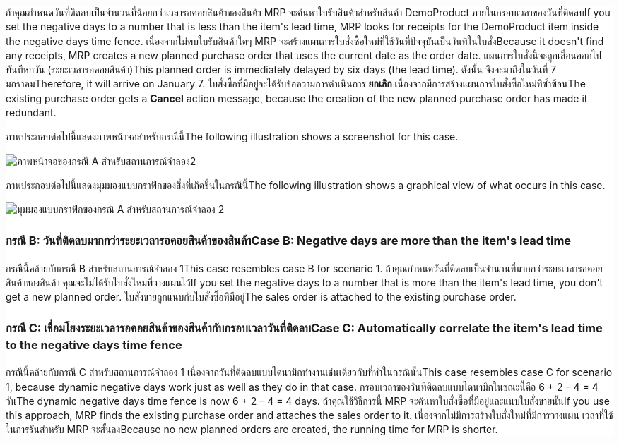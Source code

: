 <span data-ttu-id="47e35-181">ถ้าคุณกำหนดวันที่ติดลบเป็นจำนวนที่น้อยกว่าเวลารอคอยสินค้าของสินค้า MRP จะค้นหาใบรับสินค้าสำหรับสินค้า DemoProduct ภายในกรอบเวลาของวันที่ติดลบ</span><span class="sxs-lookup"><span data-stu-id="47e35-181">If you set the negative days to a number that is less than the item's lead time, MRP looks for receipts for the DemoProduct item inside the negative days time fence.</span></span> <span data-ttu-id="47e35-182">เนื่องจากไม่พบใบรับสินค้าใดๆ MRP จะสร้างแผนการใบสั่งซื้อใหม่ที่ใช้วันที่ปัจจุบันเป็นวันที่ในใบสั่ง</span><span class="sxs-lookup"><span data-stu-id="47e35-182">Because it doesn't find any receipts, MRP creates a new planned purchase order that uses the current date as the order date.</span></span> <span data-ttu-id="47e35-183">แผนการใบสั่งนี้จะถูกเลื่อนออกไปทันทีหกวัน (ระยะเวลารอคอยสินค้า)</span><span class="sxs-lookup"><span data-stu-id="47e35-183">This planned order is immediately delayed by six days (the lead time).</span></span> <span data-ttu-id="47e35-184">ดังนั้น จึงจะมาถึงในวันที่ 7 มกราคม</span><span class="sxs-lookup"><span data-stu-id="47e35-184">Therefore, it will arrive on January 7.</span></span> <span data-ttu-id="47e35-185">ใบสั่งซื้อที่มีอยู่จะได้รับข้อความการดำเนินการ **ยกเลิก** เนื่องจากมีการสร้างแผนการใบสั่งซื้อใหม่ที่ซ้ำซ้อน</span><span class="sxs-lookup"><span data-stu-id="47e35-185">The existing purchase order gets a **Cancel** action message, because the creation of the new planned purchase order has made it redundant.</span></span>

<span data-ttu-id="47e35-186">ภาพประกอบต่อไปนี้แสดงภาพหน้าจอสำหรับกรณีนี้</span><span class="sxs-lookup"><span data-stu-id="47e35-186">The following illustration shows a screenshot for this case.</span></span>

![ภาพหน้าจอของกรณี A สำหรับสถานการณ์จำลอง2](./media/negative-days-9.png)

<span data-ttu-id="47e35-188">ภาพประกอบต่อไปนี้แสดงมุมมองแบบกราฟิกของสิ่งที่เกิดขึ้นในกรณีนี้</span><span class="sxs-lookup"><span data-stu-id="47e35-188">The following illustration shows a graphical view of what occurs in this case.</span></span>

![มุมมองแบบกราฟิกของกรณี A สำหรับสถานการณ์จำลอง 2](./media/negative-days-10.png)

### <a name="case-b-negative-days-are-more-than-the-items-lead-time"></a><span data-ttu-id="47e35-190">กรณี B: วันที่ติดลบมากกว่าระยะเวลารอคอยสินค้าของสินค้า</span><span class="sxs-lookup"><span data-stu-id="47e35-190">Case B: Negative days are more than the item's lead time</span></span>

<span data-ttu-id="47e35-191">กรณีนี้คล้ายกับกรณี B สำหรับสถานการณ์จำลอง 1</span><span class="sxs-lookup"><span data-stu-id="47e35-191">This case resembles case B for scenario 1.</span></span> <span data-ttu-id="47e35-192">ถ้าคุณกำหนดวันที่ติดลบเป็นจำนวนที่มากกว่าระยะเวลารอคอยสินค้าของสินค้า คุณจะไม่ได้รับใบสั่งใหม่ที่วางแผนไว้</span><span class="sxs-lookup"><span data-stu-id="47e35-192">If you set the negative days to a number that is more than the item's lead time, you don't get a new planned order.</span></span> <span data-ttu-id="47e35-193">ใบสั่งขายถูกแนบกับใบสั่งซื้อที่มีอยู่</span><span class="sxs-lookup"><span data-stu-id="47e35-193">The sales order is attached to the existing purchase order.</span></span>

### <a name="case-c-automatically-correlate-the-items-lead-time-to-the-negative-days-time-fence"></a><span data-ttu-id="47e35-194">กรณี C: เชื่อมโยงระยะเวลารอคอยสินค้าของสินค้ากับกรอบเวลาวันที่ติดลบ</span><span class="sxs-lookup"><span data-stu-id="47e35-194">Case C: Automatically correlate the item's lead time to the negative days time fence</span></span>

<span data-ttu-id="47e35-195">กรณีนี้คล้ายกับกรณี C สำหรับสถานการณ์จำลอง 1 เนื่องจากวันที่ติดลบแบบไดนามิกทำงานเช่นเดียวกับที่ทำในกรณีนั้น</span><span class="sxs-lookup"><span data-stu-id="47e35-195">This case resembles case C for scenario 1, because dynamic negative days work just as well as they do in that case.</span></span> <span data-ttu-id="47e35-196">กรอบเวลาของวันที่ติดลบแบบไดนามิกในขณะนี้คือ 6 + 2 – 4 = 4 วัน</span><span class="sxs-lookup"><span data-stu-id="47e35-196">The dynamic negative days time fence is now 6 + 2 – 4 = 4 days.</span></span> <span data-ttu-id="47e35-197">ถ้าคุณใช้วิธีการนี้ MRP จะค้นหาใบสั่งซื้อที่มีอยู่และแนบใบสั่งขายนั้น</span><span class="sxs-lookup"><span data-stu-id="47e35-197">If you use this approach, MRP finds the existing purchase order and attaches the sales order to it.</span></span> <span data-ttu-id="47e35-198">เนื่องจากไม่มีการสร้างใบสั่งใหม่ที่มีการวางแผน เวลาที่ใช้ในการรันสำหรับ MRP จะสั้นลง</span><span class="sxs-lookup"><span data-stu-id="47e35-198">Because no new planned orders are created, the running time for MRP is shorter.</span></span>
